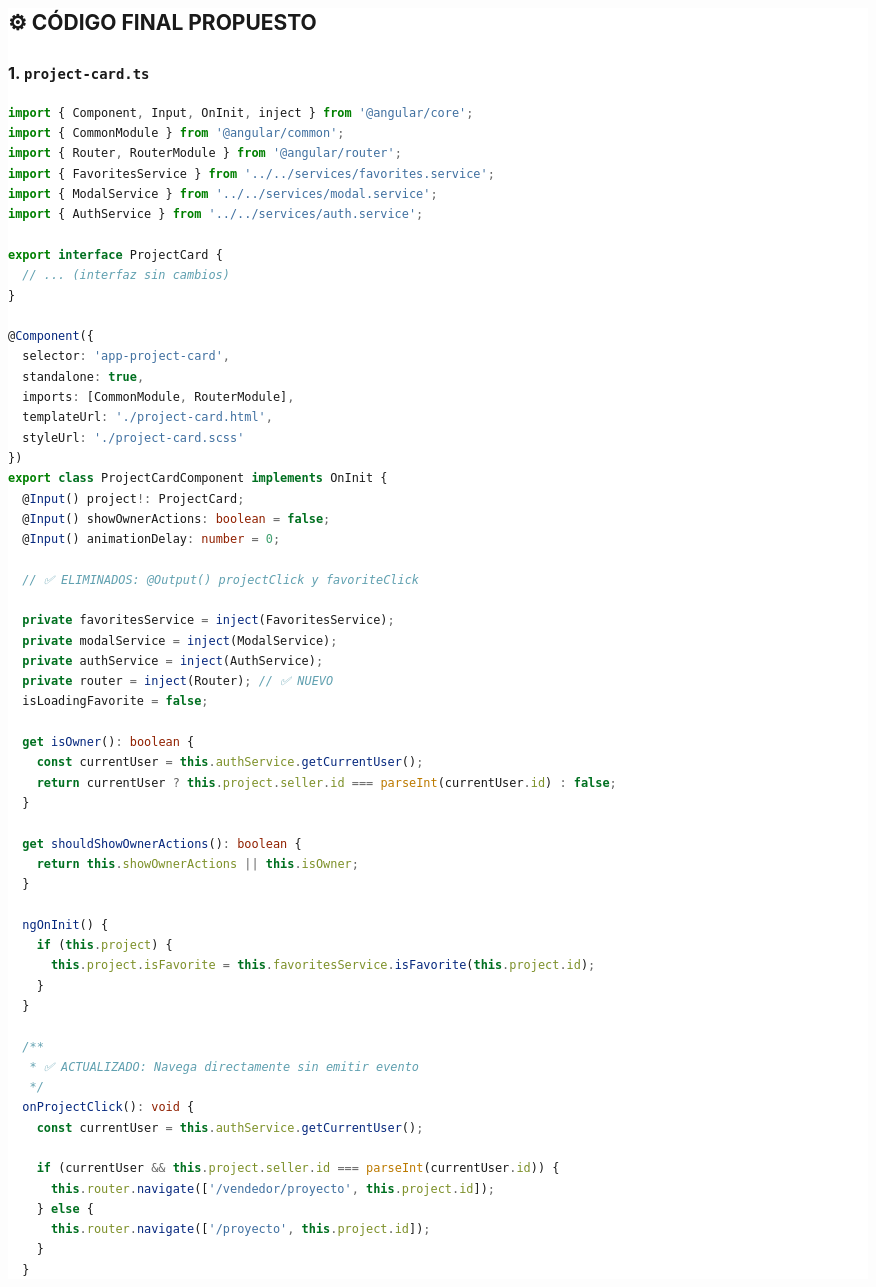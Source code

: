 ## ⚙️ CÓDIGO FINAL PROPUESTO

### 1. `project-card.ts`

```typescript
import { Component, Input, OnInit, inject } from '@angular/core';
import { CommonModule } from '@angular/common';
import { Router, RouterModule } from '@angular/router';
import { FavoritesService } from '../../services/favorites.service';
import { ModalService } from '../../services/modal.service';
import { AuthService } from '../../services/auth.service';

export interface ProjectCard {
  // ... (interfaz sin cambios)
}

@Component({
  selector: 'app-project-card',
  standalone: true,
  imports: [CommonModule, RouterModule],
  templateUrl: './project-card.html',
  styleUrl: './project-card.scss'
})
export class ProjectCardComponent implements OnInit {
  @Input() project!: ProjectCard;
  @Input() showOwnerActions: boolean = false;
  @Input() animationDelay: number = 0;
  
  // ✅ ELIMINADOS: @Output() projectClick y favoriteClick

  private favoritesService = inject(FavoritesService);
  private modalService = inject(ModalService);
  private authService = inject(AuthService);
  private router = inject(Router); // ✅ NUEVO
  isLoadingFavorite = false;

  get isOwner(): boolean {
    const currentUser = this.authService.getCurrentUser();
    return currentUser ? this.project.seller.id === parseInt(currentUser.id) : false;
  }

  get shouldShowOwnerActions(): boolean {
    return this.showOwnerActions || this.isOwner;
  }

  ngOnInit() {
    if (this.project) {
      this.project.isFavorite = this.favoritesService.isFavorite(this.project.id);
    }
  }

  /**
   * ✅ ACTUALIZADO: Navega directamente sin emitir evento
   */
  onProjectClick(): void {
    const currentUser = this.authService.getCurrentUser();
    
    if (currentUser && this.project.seller.id === parseInt(currentUser.id)) {
      this.router.navigate(['/vendedor/proyecto', this.project.id]);
    } else {
      this.router.navigate(['/proyecto', this.project.id]);
    }
  }
```